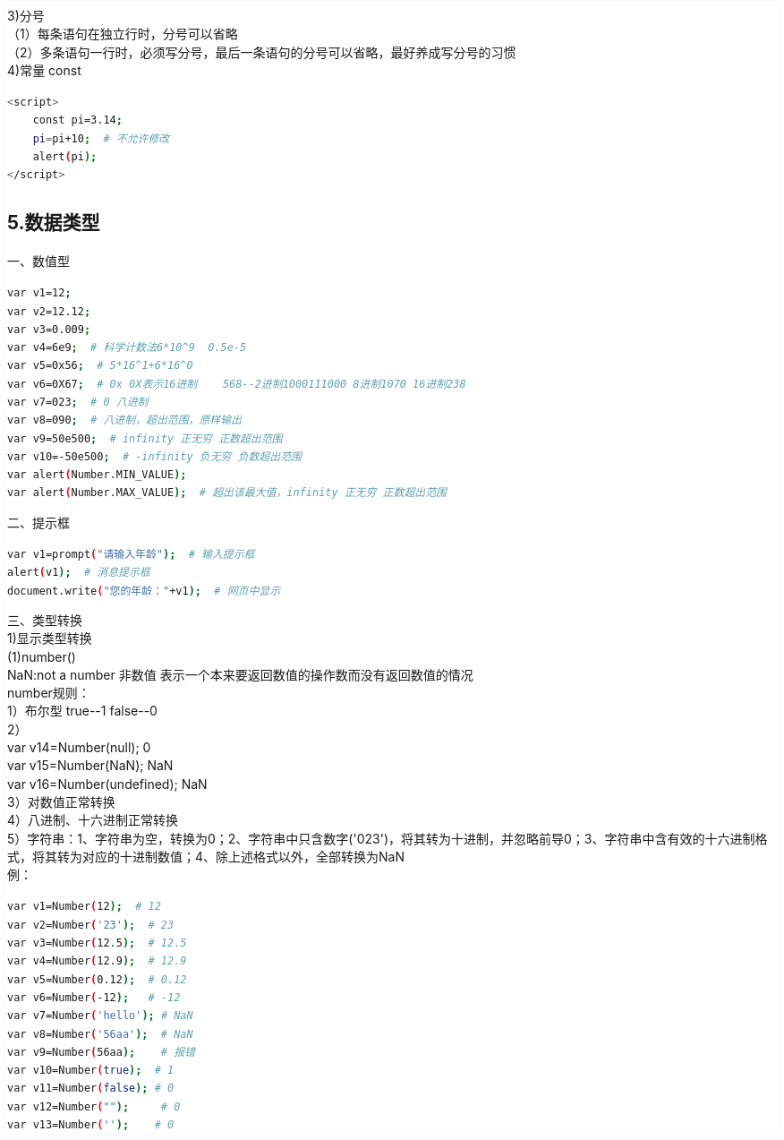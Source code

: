 3)分号<br>
（1）每条语句在独立行时，分号可以省略<br>
（2）多条语句一行时，必须写分号，最后一条语句的分号可以省略，最好养成写分号的习惯<br>
4)常量  const<br>
```bash
<script>
    const pi=3.14;
    pi=pi+10;  # 不允许修改
    alert(pi);
</script>
```

## 5.数据类型
一、数值型<br>
```bash
var v1=12;
var v2=12.12;
var v3=0.009;
var v4=6e9;  # 科学计数法6*10^9  0.5e-5
var v5=0x56;  # 5*16^1+6*16^0
var v6=0X67;  # 0x 0X表示16进制    568--2进制1000111000 8进制1070 16进制238
var v7=023;  # 0 八进制
var v8=090;  # 八进制，超出范围，原样输出
var v9=50e500;  # infinity 正无穷 正数超出范围
var v10=-50e500;  # -infinity 负无穷 负数超出范围
var alert(Number.MIN_VALUE);
var alert(Number.MAX_VALUE);  # 超出该最大值，infinity 正无穷 正数超出范围
```

二、提示框<br>
```bash
var v1=prompt("请输入年龄");  # 输入提示框
alert(v1);  # 消息提示框
document.write("您的年龄："+v1);  # 网页中显示
```

三、类型转换<br>
1)显示类型转换<br>
(1)number()<br>
NaN:not a number 非数值 表示一个本来要返回数值的操作数而没有返回数值的情况<br>
number规则：<br>
 1）布尔型    true--1   false--0<br>
 2）<br>
 var v14=Number(null); 0<br>
 var v15=Number(NaN);   NaN<br>
 var v16=Number(undefined); NaN<br>
 3）对数值正常转换<br>
 4）八进制、十六进制正常转换<br>
 5）字符串：1、字符串为空，转换为0；2、字符串中只含数字('023')，将其转为十进制，并忽略前导0；3、字符串中含有效的十六进制格式，将其转为对应的十进制数值；4、除上述格式以外，全部转换为NaN<br>
例：<br>
```bash
var v1=Number(12);  # 12
var v2=Number('23');  # 23
var v3=Number(12.5);  # 12.5
var v4=Number(12.9);  # 12.9
var v5=Number(0.12);  # 0.12
var v6=Number(-12);   # -12
var v7=Number('hello'); # NaN
var v8=Number('56aa');  # NaN
var v9=Number(56aa);    # 报错
var v10=Number(true);  # 1
var v11=Number(false); # 0
var v12=Number("");     # 0
var v13=Number('');    # 0
```